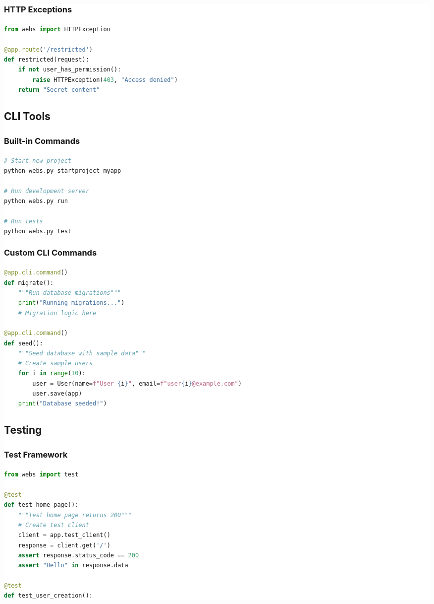 ### HTTP Exceptions

```python
from webs import HTTPException

@app.route('/restricted')
def restricted(request):
    if not user_has_permission():
        raise HTTPException(403, "Access denied")
    return "Secret content"
```

## CLI Tools

### Built-in Commands

```bash
# Start new project
python webs.py startproject myapp

# Run development server
python webs.py run

# Run tests
python webs.py test
```

### Custom CLI Commands

```python
@app.cli.command()
def migrate():
    """Run database migrations"""
    print("Running migrations...")
    # Migration logic here

@app.cli.command()
def seed():
    """Seed database with sample data"""
    # Create sample users
    for i in range(10):
        user = User(name=f"User {i}", email=f"user{i}@example.com")
        user.save(app)
    print("Database seeded!")
```

## Testing

### Test Framework

```python
from webs import test

@test
def test_home_page():
    """Test home page returns 200"""
    # Create test client
    client = app.test_client()
    response = client.get('/')
    assert response.status_code == 200
    assert "Hello" in response.data

@test
def test_user_creation():
```